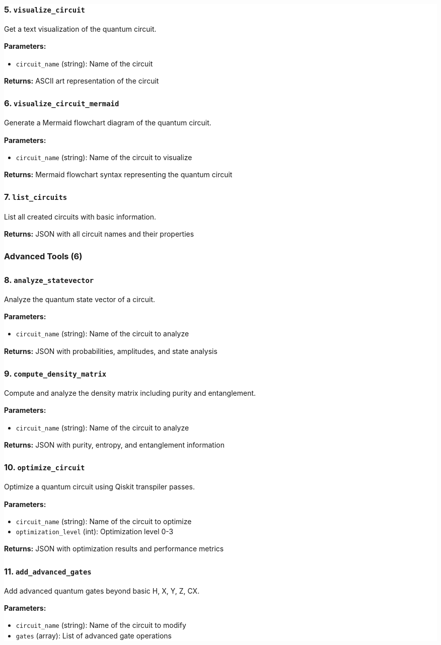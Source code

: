 ### 5. `visualize_circuit`
Get a text visualization of the quantum circuit.

**Parameters:**
- `circuit_name` (string): Name of the circuit

**Returns:** ASCII art representation of the circuit

### 6. `visualize_circuit_mermaid`
Generate a Mermaid flowchart diagram of the quantum circuit.

**Parameters:**
- `circuit_name` (string): Name of the circuit to visualize

**Returns:** Mermaid flowchart syntax representing the quantum circuit

### 7. `list_circuits`
List all created circuits with basic information.

**Returns:** JSON with all circuit names and their properties

### Advanced Tools (6)

### 8. `analyze_statevector`
Analyze the quantum state vector of a circuit.

**Parameters:**
- `circuit_name` (string): Name of the circuit to analyze

**Returns:** JSON with probabilities, amplitudes, and state analysis

### 9. `compute_density_matrix`
Compute and analyze the density matrix including purity and entanglement.

**Parameters:**
- `circuit_name` (string): Name of the circuit to analyze

**Returns:** JSON with purity, entropy, and entanglement information

### 10. `optimize_circuit`
Optimize a quantum circuit using Qiskit transpiler passes.

**Parameters:**
- `circuit_name` (string): Name of the circuit to optimize
- `optimization_level` (int): Optimization level 0-3

**Returns:** JSON with optimization results and performance metrics

### 11. `add_advanced_gates`
Add advanced quantum gates beyond basic H, X, Y, Z, CX.

**Parameters:**
- `circuit_name` (string): Name of the circuit to modify
- `gates` (array): List of advanced gate operations
